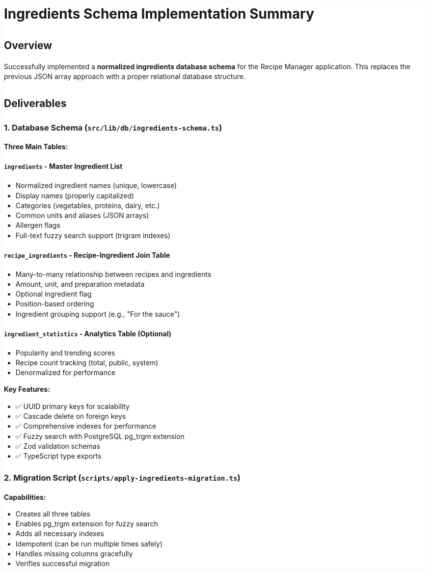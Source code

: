 # Ingredients Schema Implementation Summary

## Overview

Successfully implemented a **normalized ingredients database schema** for the Recipe Manager application. This replaces the previous JSON array approach with a proper relational database structure.

## Deliverables

### 1. Database Schema (`src/lib/db/ingredients-schema.ts`)

**Three Main Tables:**

#### `ingredients` - Master Ingredient List
- Normalized ingredient names (unique, lowercase)
- Display names (properly capitalized)
- Categories (vegetables, proteins, dairy, etc.)
- Common units and aliases (JSON arrays)
- Allergen flags
- Full-text fuzzy search support (trigram indexes)

#### `recipe_ingredients` - Recipe-Ingredient Join Table
- Many-to-many relationship between recipes and ingredients
- Amount, unit, and preparation metadata
- Optional ingredient flag
- Position-based ordering
- Ingredient grouping support (e.g., "For the sauce")

#### `ingredient_statistics` - Analytics Table (Optional)
- Popularity and trending scores
- Recipe count tracking (total, public, system)
- Denormalized for performance

**Key Features:**
- ✅ UUID primary keys for scalability
- ✅ Cascade delete on foreign keys
- ✅ Comprehensive indexes for performance
- ✅ Fuzzy search with PostgreSQL pg_trgm extension
- ✅ Zod validation schemas
- ✅ TypeScript type exports

### 2. Migration Script (`scripts/apply-ingredients-migration.ts`)

**Capabilities:**
- Creates all three tables
- Enables pg_trgm extension for fuzzy search
- Adds all necessary indexes
- Idempotent (can be run multiple times safely)
- Handles missing columns gracefully
- Verifies successful migration
